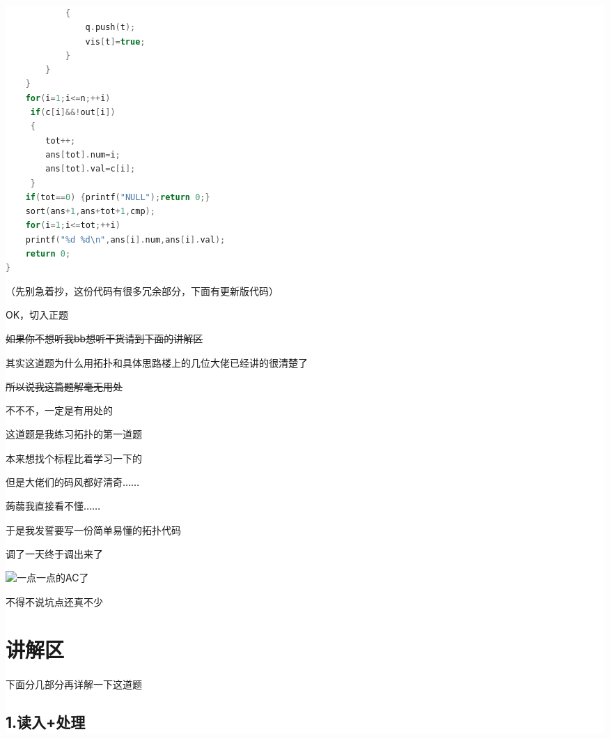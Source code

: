 ```cpp
			{
				q.push(t);
				vis[t]=true;
			}
		}
	}
	for(i=1;i<=n;++i)
	 if(c[i]&&!out[i])
	 {
	 	tot++;
	 	ans[tot].num=i;
	 	ans[tot].val=c[i];
	 }
	if(tot==0) {printf("NULL");return 0;}
	sort(ans+1,ans+tot+1,cmp);
	for(i=1;i<=tot;++i)
	printf("%d %d\n",ans[i].num,ans[i].val);
	return 0;
}
```
（先别急着抄，这份代码有很多冗余部分，下面有更新版代码）


OK，切入正题

~~如果你不想听我bb想听干货请到下面的讲解区~~

其实这道题为什么用拓扑和具体思路楼上的几位大佬已经讲的很清楚了

~~所以说我这篇题解毫无用处~~

不不不，一定是有用处的

这道题是我练习拓扑的第一道题

本来想找个标程比着学习一下的

但是大佬们的码风都好清奇……

蒟蒻我直接看不懂……

于是我发誓要写一份简单易懂的拓扑代码

调了一天终于调出来了

![一点一点的AC了](https:\/\/cdn.luogu.com.cn\/upload\/pic\/57796.png)


不得不说坑点还真不少


# 讲解区

下面分几部分再详解一下这道题

## 1.读入+处理
